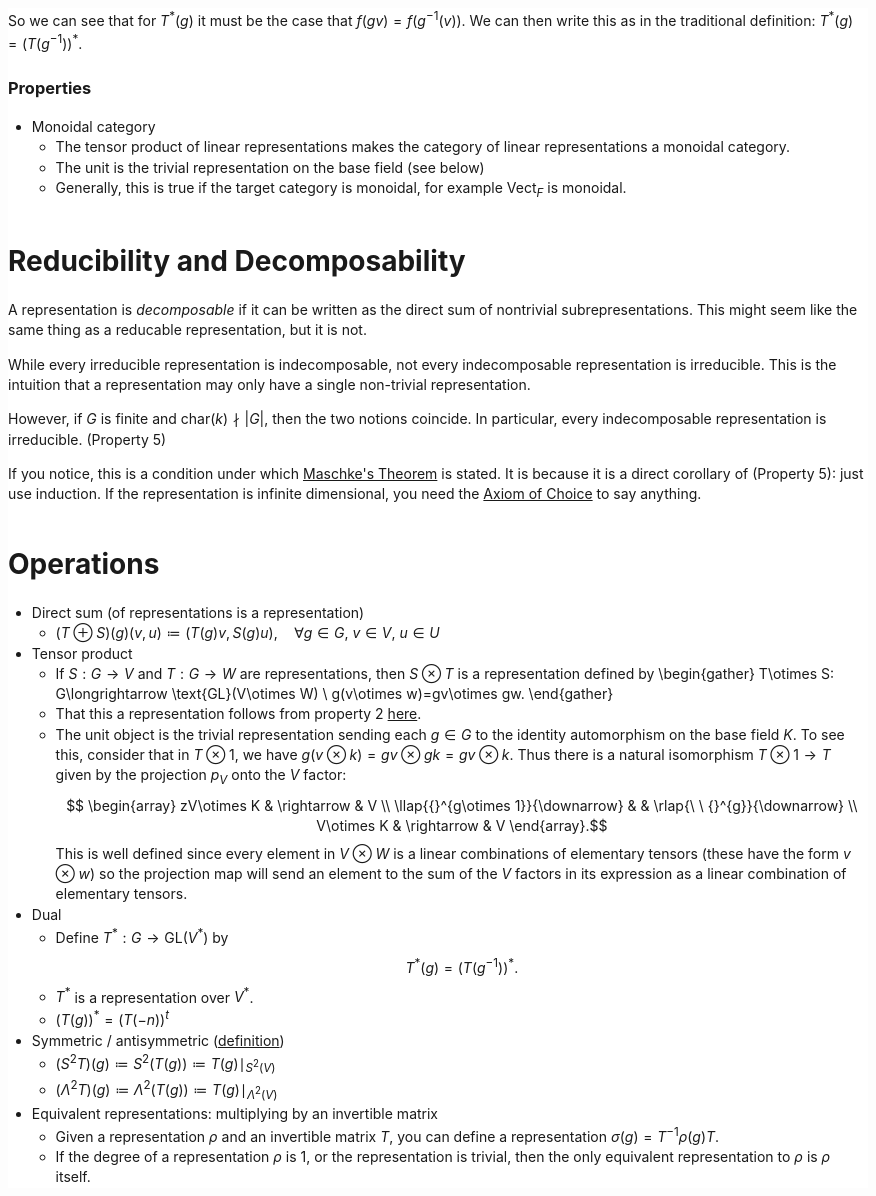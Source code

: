 
So we can see that for $T^\ast(g)$ it must be the case that $f(gv)=f(g^{-1}(v))$. We can then write this as in the traditional definition: $T^\ast(g)=(T(g^{-1}))^\ast$.

### Properties
- Monoidal category
	- The tensor product of linear representations makes the category of linear representations a monoidal category.
	- The unit is the trivial representation on the base field (see below)
	- Generally, this is true if the target category is monoidal, for example $\text{Vect}_F$ is monoidal.

# Reducibility and Decomposability
A representation is *decomposable* if it can be written as the direct sum of nontrivial subrepresentations. This might seem like the same thing as a reducable representation, but it is not.

While every irreducible representation is indecomposable, not every indecomposable representation is irreducible. This is the intuition that a representation may only have a single non-trivial representation. 

However, if $G$ is finite and $\text{char}(k)\nmid |G|$, then the two notions coincide. In particular, every indecomposable representation is irreducible. (Property 5)

If you notice, this is a condition under which [Maschke's Theorem](<notes/ntpy/Theorems/Representation theory/Maschke's Theorem.md>) is stated. It is because it is a direct corollary of (Property 5): just use induction. If the representation is infinite dimensional, you need the [Axiom of Choice](<notes/ntpy/Theorems/Axiom of Choice.md>) to say anything.

# Operations
- Direct sum (of representations is a representation)
	- $(T\oplus S)(g)(v,u)\coloneqq (T(g)v,S(g)u),\quad\forall g\in G,\ v\in V,\ u\in U$
- Tensor product
	- If $S:G\to V$ and $T:G\to W$ are representations, then $S\otimes T$ is a representation defined by \begin{gather} T\otimes S: G\longrightarrow \text{GL}(V\otimes W) \\ g(v\otimes w)=gv\otimes gw. \end{gather}
	- That this a representation follows from property 2 [here](<notes/ntpy/Definitions/Linear algebra/Tensor product of vector spaces.md>).
	- The unit object is the trivial representation sending each $g\in G$ to the identity automorphism on the base field $K$. To see this, consider that in $T\otimes 1$, we have $g(v\otimes k)=gv\otimes gk=gv\otimes k$. Thus there is a natural isomorphism $T\otimes 1\to T$ given by the projection $p_V$ onto the $V$ factor: $$ \begin{array} zV\otimes K & \rightarrow & V \\ \llap{{}^{g\otimes 1}}{\downarrow} & & \rlap{\ \ {}^{g}}{\downarrow} \\ V\otimes K & \rightarrow & V \end{array}.$$ This is well defined since every element in $V\otimes W$ is a linear combinations of elementary tensors (these have the form $v\otimes w$) so the projection map will send an element to the sum of the $V$ factors in its expression as a linear combination of elementary tensors.
- Dual 
	- Define $T^\ast:G\to\text{GL}(V^\ast)$ by $$ T^\ast(g)=(T(g^{-1}))^\ast. $$
	- $T^\ast$ is a representation over $V^\ast$.
	- $(T(g))^\ast = (T(-n))^t$
- Symmetric / antisymmetric ([definition](<notes/ntpy/Definitions/Linear algebra/Tensor product of vector spaces.md>))
	- $(S^2 T)(g)\coloneqq S^2(T(g))\coloneqq T(g)\mid_{S^2(V)}$
	- $(\Lambda^2 T)(g)\coloneqq\Lambda^2(T(g))\coloneqq T(g)\mid_{\Lambda^2(V)}$
- Equivalent representations: multiplying by an invertible matrix
	- Given a representation $\rho$ and an invertible matrix $T$, you can define a representation $\sigma(g) = T^{-1}\rho(g)T$. 
	- If the degree of a representation $\rho$ is 1, or the representation is trivial, then the only equivalent representation to $\rho$ is $\rho$ itself.

